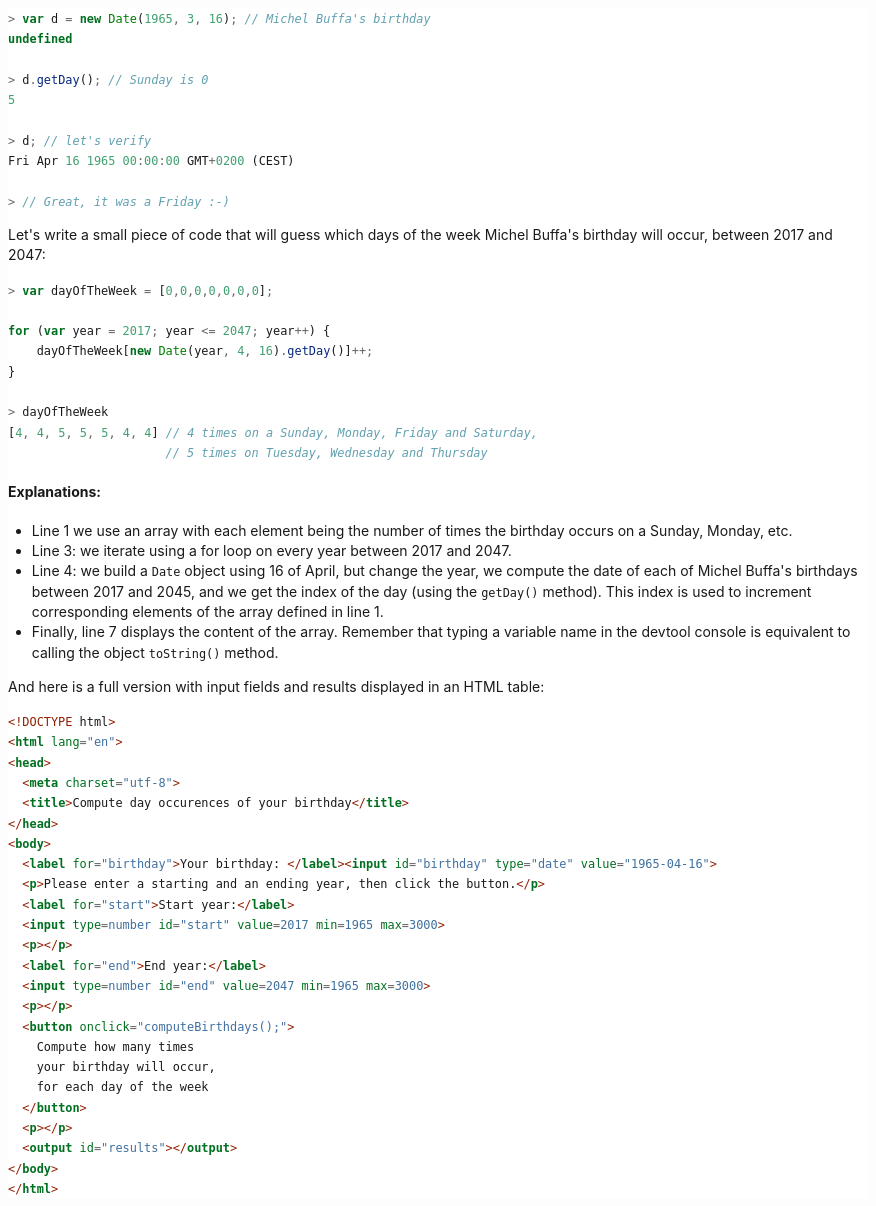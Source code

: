 ```javascript
> var d = new Date(1965, 3, 16); // Michel Buffa's birthday
undefined
 
> d.getDay(); // Sunday is 0
5
 
> d; // let's verify
Fri Apr 16 1965 00:00:00 GMT+0200 (CEST)
 
> // Great, it was a Friday :-)
```

Let's write a small piece of code that will guess which days of the week Michel Buffa's birthday will occur, between 2017 and 2047:

```javascript
> var dayOfTheWeek = [0,0,0,0,0,0,0];
 
for (var year = 2017; year <= 2047; year++) {
    dayOfTheWeek[new Date(year, 4, 16).getDay()]++;
}
 
> dayOfTheWeek
[4, 4, 5, 5, 5, 4, 4] // 4 times on a Sunday, Monday, Friday and Saturday, 
                      // 5 times on Tuesday, Wednesday and Thursday
```
#### Explanations:

* Line 1 we use an array with each element being the number of times the birthday occurs on a Sunday, Monday, etc.
* Line 3: we iterate using a for loop on every year between 2017 and 2047.
* Line 4: we build a `Date` object using 16 of April, but change the year, we compute the date of each of Michel Buffa's birthdays between 2017 and 2045, and we get the index of the day (using the `getDay()` method). This index is used to increment corresponding elements of the array defined in line 1.
* Finally, line 7 displays the content of the array. Remember  that typing a variable name in the devtool console is equivalent to calling the object `toString()` method.

And here is a full version with input fields and results displayed in an HTML table:


```html
<!DOCTYPE html>
<html lang="en">
<head>
  <meta charset="utf-8">
  <title>Compute day occurences of your birthday</title>
</head>
<body>
  <label for="birthday">Your birthday: </label><input id="birthday" type="date" value="1965-04-16">
  <p>Please enter a starting and an ending year, then click the button.</p>
  <label for="start">Start year:</label>
  <input type=number id="start" value=2017 min=1965 max=3000>
  <p></p>
  <label for="end">End year:</label>
  <input type=number id="end" value=2047 min=1965 max=3000>
  <p></p>
  <button onclick="computeBirthdays();">
    Compute how many times 
    your birthday will occur, 
    for each day of the week
  </button>
  <p></p>
  <output id="results"></output>  
</body>
</html>
```